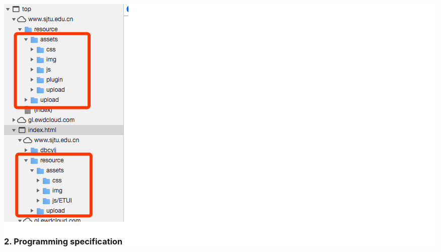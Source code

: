 ![image-20190331222527578](./analysis.assets/image-20190331222527578.png)

### 2. Programming specification
